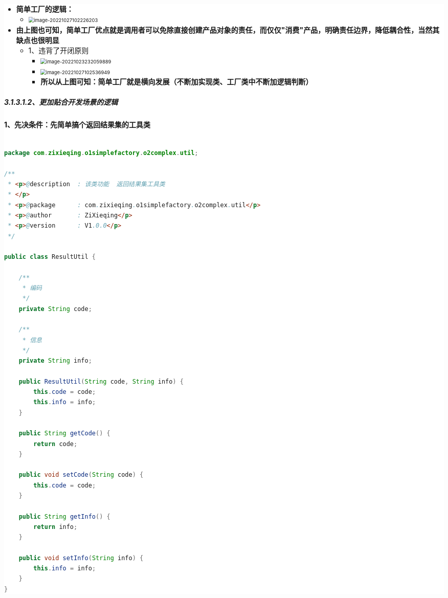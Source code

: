 - **简单工厂的逻辑：**
    - <img src="https://img2022.cnblogs.com/blog/2421736/202210/2421736-20221027102225477-849561384.png" alt="image-20221027102226203" style="zoom:67%;" />
- **由上图也可知，简单工厂优点就是调用者可以免除直接创建产品对象的责任，而仅仅"消费"产品，明确责任边界，降低耦合性，当然其缺点也很明显**
    - 1、违背了开闭原则
        - <img src="https://img2022.cnblogs.com/blog/2421736/202210/2421736-20221023232100152-662244518.png" alt="image-20221023232059889" style="zoom:67%;" />
        - <img src="https://img2022.cnblogs.com/blog/2421736/202210/2421736-20221027102535955-529360622.png" alt="image-20221027102536949" style="zoom:67%;" />
        - **所以从上图可知：简单工厂就是横向发展（不断加实现类、工厂类中不断加逻辑判断）**





##### 3.1.3.1.2、更加贴合开发场景的逻辑

**1、先决条件：先简单搞个返回结果集的工具类**

```java

package com.zixieqing.o1simplefactory.o2complex.util;

/**
 * <p>@description  : 该类功能  返回结果集工具类
 * </p>
 * <p>@package      : com.zixieqing.o1simplefactory.o2complex.util</p>
 * <p>@author       : ZiXieqing</p>
 * <p>@version      : V1.0.0</p>
 */

public class ResultUtil {

    /**
     * 编码
     */
    private String code;

    /**
     * 信息
     */
    private String info;

    public ResultUtil(String code, String info) {
        this.code = code;
        this.info = info;
    }
    
    public String getCode() {
        return code;
    }

    public void setCode(String code) {
        this.code = code;
    }

    public String getInfo() {
        return info;
    }

    public void setInfo(String info) {
        this.info = info;
    }
}

```
